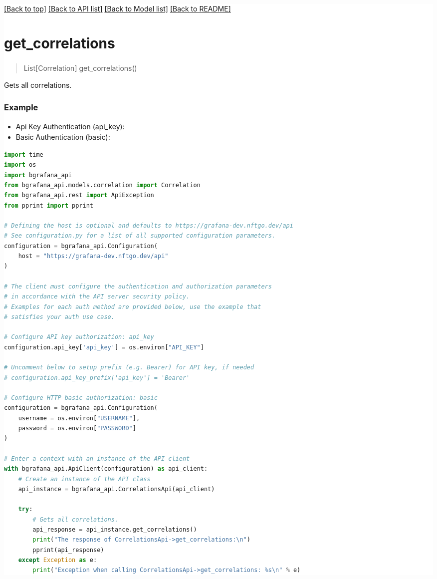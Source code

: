 [[Back to top]](#) [[Back to API list]](../README.md#documentation-for-api-endpoints) [[Back to Model list]](../README.md#documentation-for-models) [[Back to README]](../README.md)

# **get_correlations**
> List[Correlation] get_correlations()

Gets all correlations.

### Example

* Api Key Authentication (api_key):
* Basic Authentication (basic):
```python
import time
import os
import bgrafana_api
from bgrafana_api.models.correlation import Correlation
from bgrafana_api.rest import ApiException
from pprint import pprint

# Defining the host is optional and defaults to https://grafana-dev.nftgo.dev/api
# See configuration.py for a list of all supported configuration parameters.
configuration = bgrafana_api.Configuration(
    host = "https://grafana-dev.nftgo.dev/api"
)

# The client must configure the authentication and authorization parameters
# in accordance with the API server security policy.
# Examples for each auth method are provided below, use the example that
# satisfies your auth use case.

# Configure API key authorization: api_key
configuration.api_key['api_key'] = os.environ["API_KEY"]

# Uncomment below to setup prefix (e.g. Bearer) for API key, if needed
# configuration.api_key_prefix['api_key'] = 'Bearer'

# Configure HTTP basic authorization: basic
configuration = bgrafana_api.Configuration(
    username = os.environ["USERNAME"],
    password = os.environ["PASSWORD"]
)

# Enter a context with an instance of the API client
with bgrafana_api.ApiClient(configuration) as api_client:
    # Create an instance of the API class
    api_instance = bgrafana_api.CorrelationsApi(api_client)

    try:
        # Gets all correlations.
        api_response = api_instance.get_correlations()
        print("The response of CorrelationsApi->get_correlations:\n")
        pprint(api_response)
    except Exception as e:
        print("Exception when calling CorrelationsApi->get_correlations: %s\n" % e)
```
